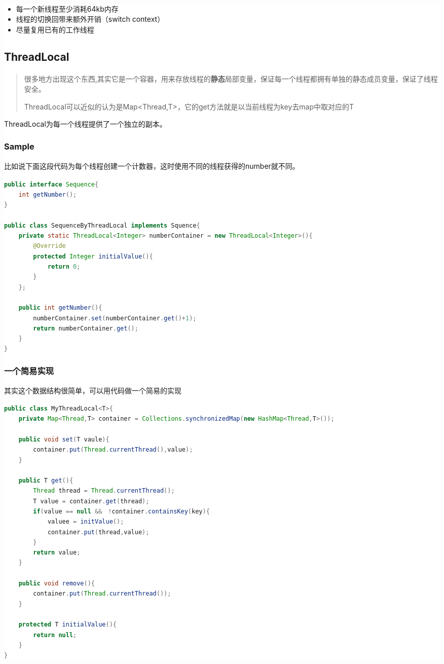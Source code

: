 * 每一个新线程至少消耗64kb内存
* 线程的切换回带来额外开销（switch context）
* 尽量复用已有的工作线程

## ThreadLocal

> 很多地方出现这个东西,其实它是一个容器，用来存放线程的**静态**局部变量，保证每一个线程都拥有单独的静态成员变量，保证了线程安全。
>
> ThreadLocal<T>可以近似的认为是Map<Thread,T>，它的get方法就是以当前线程为key去map中取对应的T

ThreadLocal为每一个线程提供了一个独立的副本。

### Sample

比如说下面这段代码为每个线程创建一个计数器，这时使用不同的线程获得的number就不同。

```java
public interface Sequence{
	int getNumber();
}

public class SequenceByThreadLocal implements Squence{
	private static ThreadLocal<Integer> numberContainer = new ThreadLocal<Integer>(){
		@Override
		protected Integer initialValue(){
			return 0;
		}
	};

	public int getNumber(){
		numberContainer.set(numberContainer.get()+1);
		return numberContainer.get();
	}
}
```

### 一个简易实现

其实这个数据结构很简单，可以用代码做一个简易的实现

```java
public class MyThreadLocal<T>{
	private Map<Thread,T> container = Collections.synchronizedMap(new HashMap<Thread,T>());

	public void set(T vaule){
		container.put(Thread.currentThread(),value);
	}

	public T get(){
		Thread thread = Thread.currentThread();
		T value = container.get(thread);
		if(value == null &&　!container.containsKey(key){
			valuee = initValue();
			container.put(thread,value);
		}
		return value;
	}

	public void remove(){
		container.put(Thread.currentThread());
	}

	protected T initialValue(){
		return null;
	}
}
```